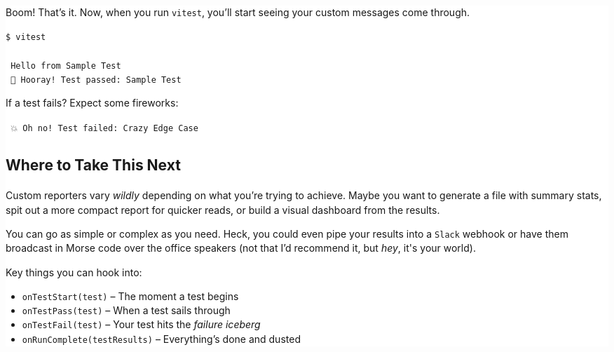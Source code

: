 Boom! That’s it. Now, when you run `vitest`, you’ll start seeing your custom messages come through.

```bash
$ vitest

 Hello from Sample Test
 🎉 Hooray! Test passed: Sample Test
```

If a test fails? Expect some fireworks:

```bash
 💥 Oh no! Test failed: Crazy Edge Case
```

## Where to Take This Next

Custom reporters vary *wildly* depending on what you’re trying to achieve. Maybe you want to generate a file with summary stats, spit out a more compact report for quicker reads, or build a visual dashboard from the results.

You can go as simple or complex as you need. Heck, you could even pipe your results into a `Slack` webhook or have them broadcast in Morse code over the office speakers (not that I’d recommend it, but *hey*, it's your world).

Key things you can hook into:

- `onTestStart(test)` – The moment a test begins
- `onTestPass(test)` – When a test sails through
- `onTestFail(test)` – Your test hits the *failure iceberg*
- `onRunComplete(testResults)` – Everything’s done and dusted

